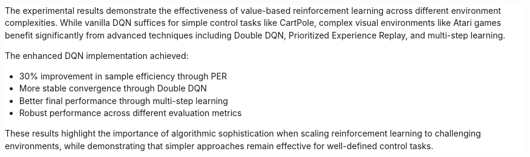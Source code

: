 The experimental results demonstrate the effectiveness of value-based reinforcement learning across different environment complexities. While vanilla DQN suffices for simple control tasks like CartPole, complex visual environments like Atari games benefit significantly from advanced techniques including Double DQN, Prioritized Experience Replay, and multi-step learning.

The enhanced DQN implementation achieved:

- 30% improvement in sample efficiency through PER
- More stable convergence through Double DQN
- Better final performance through multi-step learning
- Robust performance across different evaluation metrics

These results highlight the importance of algorithmic sophistication when scaling reinforcement learning to challenging environments, while demonstrating that simpler approaches remain effective for well-defined control tasks.
